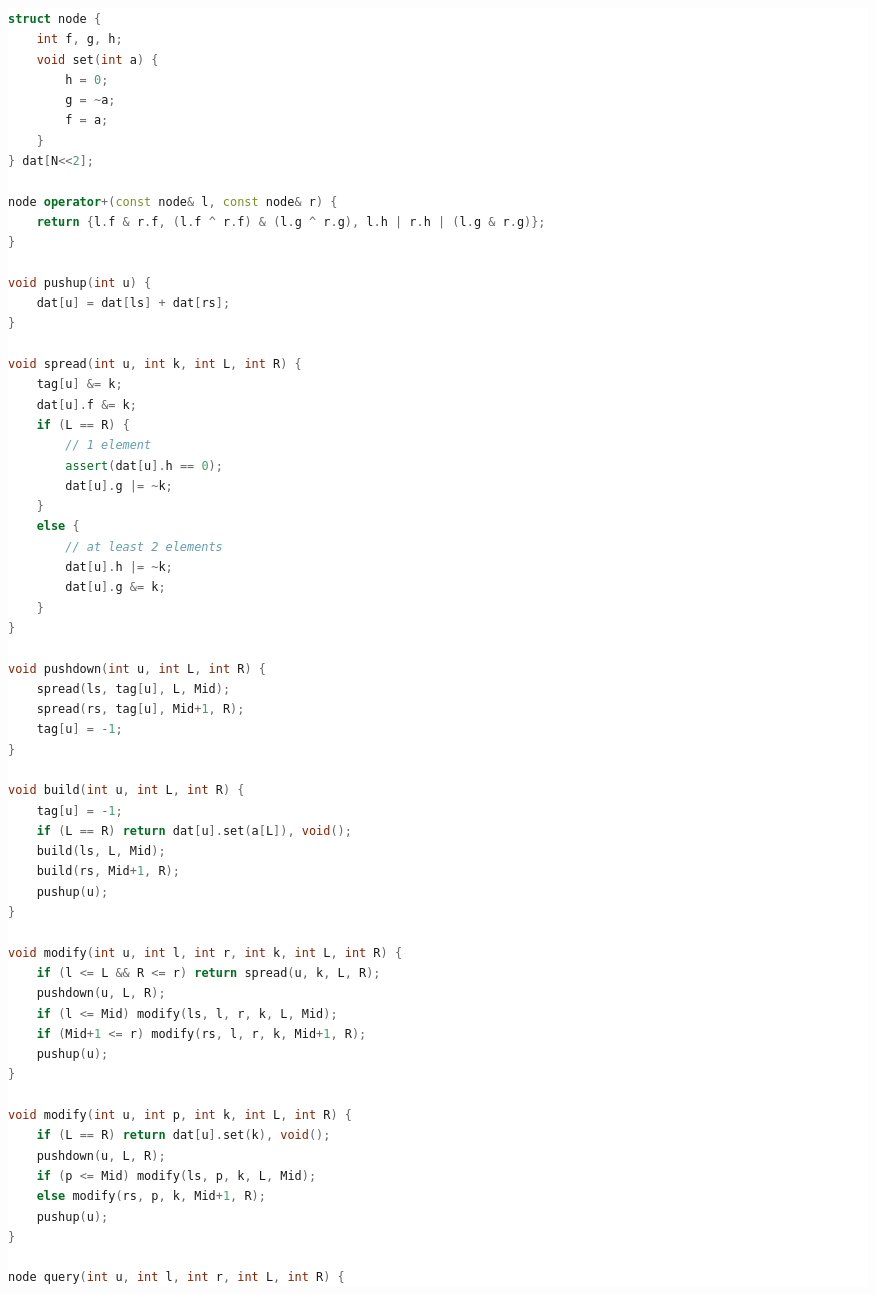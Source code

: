```cpp
struct node {
    int f, g, h;
    void set(int a) {
        h = 0;
        g = ~a;
        f = a;
    }
} dat[N<<2];

node operator+(const node& l, const node& r) {
    return {l.f & r.f, (l.f ^ r.f) & (l.g ^ r.g), l.h | r.h | (l.g & r.g)};
}

void pushup(int u) {
    dat[u] = dat[ls] + dat[rs];
}

void spread(int u, int k, int L, int R) {
    tag[u] &= k;
    dat[u].f &= k;
    if (L == R) {
        // 1 element
        assert(dat[u].h == 0);
        dat[u].g |= ~k;
    }
    else {
        // at least 2 elements
        dat[u].h |= ~k;
        dat[u].g &= k;
    }
}

void pushdown(int u, int L, int R) {
    spread(ls, tag[u], L, Mid);
    spread(rs, tag[u], Mid+1, R);
    tag[u] = -1;
}

void build(int u, int L, int R) {
    tag[u] = -1;
    if (L == R) return dat[u].set(a[L]), void();
    build(ls, L, Mid);
    build(rs, Mid+1, R);
    pushup(u);
}

void modify(int u, int l, int r, int k, int L, int R) {
    if (l <= L && R <= r) return spread(u, k, L, R);
    pushdown(u, L, R);
    if (l <= Mid) modify(ls, l, r, k, L, Mid);
    if (Mid+1 <= r) modify(rs, l, r, k, Mid+1, R);
    pushup(u);
}

void modify(int u, int p, int k, int L, int R) {
    if (L == R) return dat[u].set(k), void();
    pushdown(u, L, R);
    if (p <= Mid) modify(ls, p, k, L, Mid);
    else modify(rs, p, k, Mid+1, R);
    pushup(u);
}

node query(int u, int l, int r, int L, int R) {
```